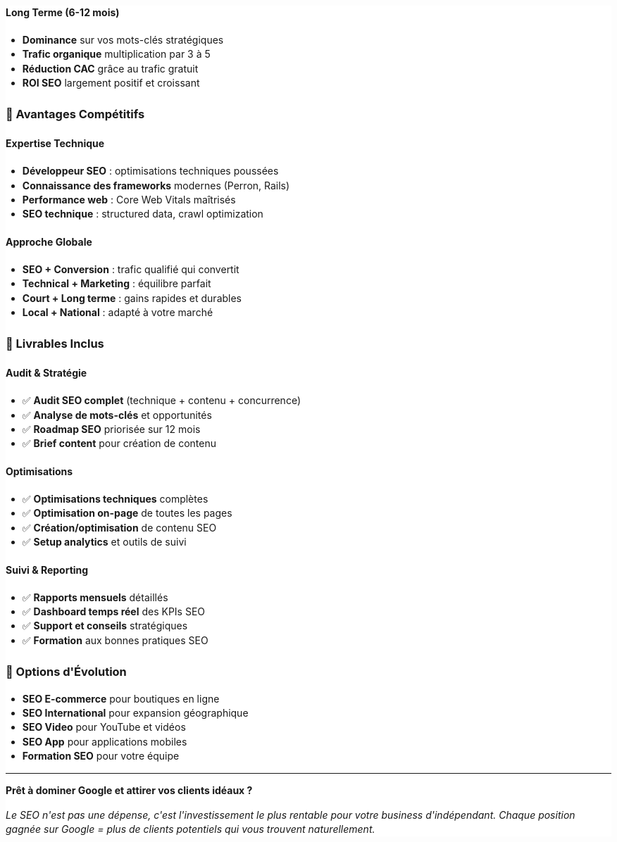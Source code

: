 #### Long Terme (6-12 mois)
- **Dominance** sur vos mots-clés stratégiques
- **Trafic organique** multiplication par 3 à 5
- **Réduction CAC** grâce au trafic gratuit
- **ROI SEO** largement positif et croissant

### 💪 Avantages Compétitifs

#### Expertise Technique
- **Développeur SEO** : optimisations techniques poussées
- **Connaissance des frameworks** modernes (Perron, Rails)
- **Performance web** : Core Web Vitals maîtrisés
- **SEO technique** : structured data, crawl optimization

#### Approche Globale
- **SEO + Conversion** : trafic qualifié qui convertit
- **Technical + Marketing** : équilibre parfait
- **Court + Long terme** : gains rapides et durables
- **Local + National** : adapté à votre marché

### 🎁 Livrables Inclus

#### Audit & Stratégie
- ✅ **Audit SEO complet** (technique + contenu + concurrence)
- ✅ **Analyse de mots-clés** et opportunités
- ✅ **Roadmap SEO** priorisée sur 12 mois
- ✅ **Brief content** pour création de contenu

#### Optimisations
- ✅ **Optimisations techniques** complètes
- ✅ **Optimisation on-page** de toutes les pages
- ✅ **Création/optimisation** de contenu SEO
- ✅ **Setup analytics** et outils de suivi

#### Suivi & Reporting
- ✅ **Rapports mensuels** détaillés
- ✅ **Dashboard temps réel** des KPIs SEO
- ✅ **Support et conseils** stratégiques
- ✅ **Formation** aux bonnes pratiques SEO

### 🚀 Options d'Évolution

- **SEO E-commerce** pour boutiques en ligne
- **SEO International** pour expansion géographique
- **SEO Video** pour YouTube et vidéos
- **SEO App** pour applications mobiles
- **Formation SEO** pour votre équipe

---

**Prêt à dominer Google et attirer vos clients idéaux ?**

*Le SEO n'est pas une dépense, c'est l'investissement le plus rentable pour votre business d'indépendant. Chaque position gagnée sur Google = plus de clients potentiels qui vous trouvent naturellement.*